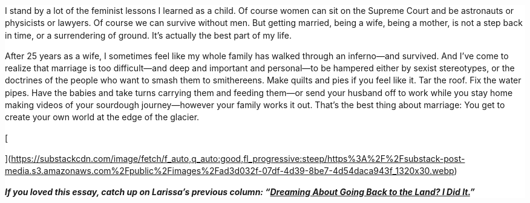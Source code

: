 I stand by a lot of the feminist lessons I learned as a child. Of course women can sit on the Supreme Court and be astronauts or physicists or lawyers. Of course we can survive without men. But getting married, being a wife, being a mother, is not a step back in time, or a surrendering of ground. It’s actually the best part of my life.

After 25 years as a wife, I sometimes feel like my whole family has walked through an inferno—and survived. And I’ve come to realize that marriage is too difficult—and deep and important and personal—to be hampered either by sexist stereotypes, or the doctrines of the people who want to smash them to smithereens. Make quilts and pies if you feel like it. Tar the roof. Fix the water pipes. Have the babies and take turns carrying them and feeding them—or send your husband off to work while you stay home making videos of your sourdough journey—however your family works it out. That’s the best thing about marriage: You get to create your own world at the edge of the glacier.

[

](https://substackcdn.com/image/fetch/f_auto,q_auto:good,fl_progressive:steep/https%3A%2F%2Fsubstack-post-media.s3.amazonaws.com%2Fpublic%2Fimages%2Fad3d032f-07df-4d39-8be7-4d54daca943f_1320x30.webp)

***If you loved this essay, catch up on Larissa’s previous column: “[Dreaming About Going Back to the Land? I Did It.](https://www.thefp.com/p/larissa-phillips-going-back-to-farm-from-brooklyn)”***